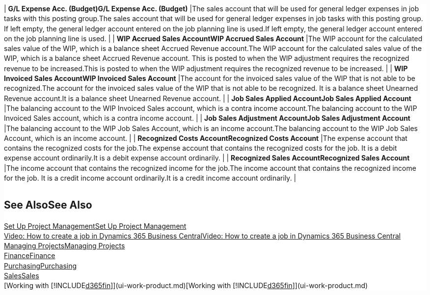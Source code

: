 | <span data-ttu-id="b3c5f-184">**G/L Expense Acc. (Budget)**</span><span class="sxs-lookup"><span data-stu-id="b3c5f-184">**G/L Expense Acc. (Budget)**</span></span> |<span data-ttu-id="b3c5f-185">The sales account that will be used for general ledger expenses in job tasks with this posting group.</span><span class="sxs-lookup"><span data-stu-id="b3c5f-185">The sales account that will be used for general ledger expenses in job tasks with this posting group.</span></span> <span data-ttu-id="b3c5f-186">If left empty, the general ledger account entered on the job planning line is used.</span><span class="sxs-lookup"><span data-stu-id="b3c5f-186">If left empty, the general ledger account entered on the job planning line is used.</span></span> |
| <span data-ttu-id="b3c5f-187">**WIP Accrued Sales Account**</span><span class="sxs-lookup"><span data-stu-id="b3c5f-187">**WIP Accrued Sales Account**</span></span> |<span data-ttu-id="b3c5f-188">The WIP account for the calculated sales value of the WIP, which is a balance sheet Accrued Revenue account.</span><span class="sxs-lookup"><span data-stu-id="b3c5f-188">The WIP account for the calculated sales value of the WIP, which is a balance sheet Accrued Revenue account.</span></span> <span data-ttu-id="b3c5f-189">This is posted to when the WIP adjustment requires the recognized revenue to be increased.</span><span class="sxs-lookup"><span data-stu-id="b3c5f-189">This is posted to when the WIP adjustment requires the recognized revenue to be increased.</span></span> |
| <span data-ttu-id="b3c5f-190">**WIP Invoiced Sales Account**</span><span class="sxs-lookup"><span data-stu-id="b3c5f-190">**WIP Invoiced Sales Account**</span></span> |<span data-ttu-id="b3c5f-191">The account for the invoiced sales value of the WIP that is not able to be recognized.</span><span class="sxs-lookup"><span data-stu-id="b3c5f-191">The account for the invoiced sales value of the WIP that is not able to be recognized.</span></span> <span data-ttu-id="b3c5f-192">It is a balance sheet Unearned Revenue account.</span><span class="sxs-lookup"><span data-stu-id="b3c5f-192">It is a balance sheet Unearned Revenue account.</span></span> |
| <span data-ttu-id="b3c5f-193">**Job Sales Applied Account**</span><span class="sxs-lookup"><span data-stu-id="b3c5f-193">**Job Sales Applied Account**</span></span> |<span data-ttu-id="b3c5f-194">The balancing account to the WIP Invoiced Sales account, which is a contra income account.</span><span class="sxs-lookup"><span data-stu-id="b3c5f-194">The balancing account to the WIP Invoiced Sales account, which is a contra income account.</span></span> |
| <span data-ttu-id="b3c5f-195">**Job Sales Adjustment Account**</span><span class="sxs-lookup"><span data-stu-id="b3c5f-195">**Job Sales Adjustment Account**</span></span> |<span data-ttu-id="b3c5f-196">The balancing account to the WIP Job Sales Account, which is an income account.</span><span class="sxs-lookup"><span data-stu-id="b3c5f-196">The balancing account to the WIP Job Sales Account, which is an income account.</span></span> |
| <span data-ttu-id="b3c5f-197">**Recognized Costs Account**</span><span class="sxs-lookup"><span data-stu-id="b3c5f-197">**Recognized Costs Account**</span></span> |<span data-ttu-id="b3c5f-198">The expense account that contains the recognized costs for the job.</span><span class="sxs-lookup"><span data-stu-id="b3c5f-198">The expense account that contains the recognized costs for the job.</span></span> <span data-ttu-id="b3c5f-199">It is a debit expense account ordinarily.</span><span class="sxs-lookup"><span data-stu-id="b3c5f-199">It is a debit expense account ordinarily.</span></span> |
| <span data-ttu-id="b3c5f-200">**Recognized Sales Account**</span><span class="sxs-lookup"><span data-stu-id="b3c5f-200">**Recognized Sales Account**</span></span> |<span data-ttu-id="b3c5f-201">The income account that contains the recognized income for the job.</span><span class="sxs-lookup"><span data-stu-id="b3c5f-201">The income account that contains the recognized income for the job.</span></span> <span data-ttu-id="b3c5f-202">It is a credit income account ordinarily.</span><span class="sxs-lookup"><span data-stu-id="b3c5f-202">It is a credit income account ordinarily.</span></span> |

## <a name="see-also"></a><span data-ttu-id="b3c5f-203">See Also</span><span class="sxs-lookup"><span data-stu-id="b3c5f-203">See Also</span></span>

[<span data-ttu-id="b3c5f-204">Set Up Project Management</span><span class="sxs-lookup"><span data-stu-id="b3c5f-204">Set Up Project Management</span></span>](projects-setup-projects.md)  
[<span data-ttu-id="b3c5f-205">Video: How to create a job in Dynamics 365 Business Central</span><span class="sxs-lookup"><span data-stu-id="b3c5f-205">Video: How to create a job in Dynamics 365 Business Central</span></span>](https://www.youtube.com/watch?v=VqaPWr7BWmw)  
[<span data-ttu-id="b3c5f-206">Managing Projects</span><span class="sxs-lookup"><span data-stu-id="b3c5f-206">Managing Projects</span></span>](projects-manage-projects.md)  
[<span data-ttu-id="b3c5f-207">Finance</span><span class="sxs-lookup"><span data-stu-id="b3c5f-207">Finance</span></span>](finance.md)  
[<span data-ttu-id="b3c5f-208">Purchasing</span><span class="sxs-lookup"><span data-stu-id="b3c5f-208">Purchasing</span></span>](purchasing-manage-purchasing.md)  
[<span data-ttu-id="b3c5f-209">Sales</span><span class="sxs-lookup"><span data-stu-id="b3c5f-209">Sales</span></span>](sales-manage-sales.md)  
<span data-ttu-id="b3c5f-210">[Working with [!INCLUDE[d365fin](includes/d365fin_md.md)]](ui-work-product.md)</span><span class="sxs-lookup"><span data-stu-id="b3c5f-210">[Working with [!INCLUDE[d365fin](includes/d365fin_md.md)]](ui-work-product.md)</span></span>  
